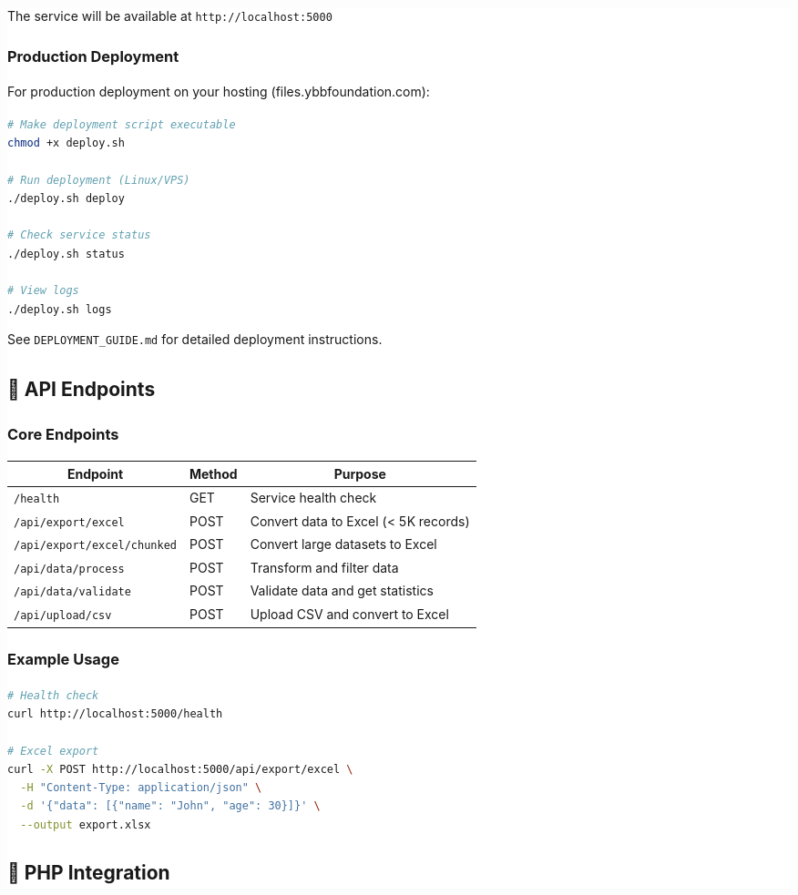 The service will be available at `http://localhost:5000`

### Production Deployment

For production deployment on your hosting (files.ybbfoundation.com):

```bash
# Make deployment script executable
chmod +x deploy.sh

# Run deployment (Linux/VPS)
./deploy.sh deploy

# Check service status
./deploy.sh status

# View logs
./deploy.sh logs
```

See `DEPLOYMENT_GUIDE.md` for detailed deployment instructions.

## 📡 API Endpoints

### Core Endpoints

| Endpoint | Method | Purpose |
|----------|--------|---------|
| `/health` | GET | Service health check |
| `/api/export/excel` | POST | Convert data to Excel (< 5K records) |
| `/api/export/excel/chunked` | POST | Convert large datasets to Excel |
| `/api/data/process` | POST | Transform and filter data |
| `/api/data/validate` | POST | Validate data and get statistics |
| `/api/upload/csv` | POST | Upload CSV and convert to Excel |

### Example Usage

```bash
# Health check
curl http://localhost:5000/health

# Excel export
curl -X POST http://localhost:5000/api/export/excel \
  -H "Content-Type: application/json" \
  -d '{"data": [{"name": "John", "age": 30}]}' \
  --output export.xlsx
```

## 🐘 PHP Integration
